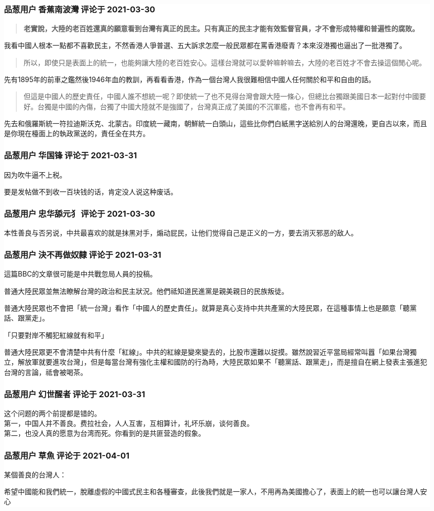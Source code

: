                 

### 品葱用户 **香蕉南波灣** 评论于 2021-03-30
        
> **老實說，大陸的老百姓還真的願意看到台灣有真正的民主。只有真正的民主才能有效監督官員，才不會形成特權和普遍性的腐敗。**

  
我看中國人根本一點都不喜歡民主，不然香港人爭普選、五大訴求怎麼一般民眾都在罵香港廢青？本來沒港獨也逼出了一批港獨了。  

> 所以，即使只是表面上的統一，也能夠讓大陸的老百姓安心。這樣台灣就可以愛幹嘛幹嘛去，大陸的老百姓才不會去操這個閒心呢。

  
先有1895年的前車之鑑然後1946年血的教訓，再看看香港，作為一個台灣人我很難相信中國人任何關於和平和自由的話。  

> 但這是中國人的歷史責任，中國人誰不想統一呢？即使統一了也不見得台灣會跟大陸一條心，但總比台獨跟美國日本一起對付中國要好。台獨是中國的內傷，台獨了中國大陸就不是強國了，台灣真正成了美國的不沉軍艦，也不會再有和平。

  
先去和俄羅斯統一符拉迪斯沃克、北蒙古。印度統一藏南，朝鮮統一白頭山，這些比你們白紙黑字送給別人的台灣還晚，更自古以來，而且是你現在檯面上的執政黨送的，責任全在共方。
        
                

### 品葱用户 **华国锋** 评论于 2021-03-31
        
因为吹牛逼不上税。  
  
要是发帖做不到收一百块钱的话，肯定没人说这种废话。
        
                

### 品葱用户 **忠华舔元犭** 评论于 2021-03-30
        
本性善良与否另说，中共最喜欢的就是抹黑对手，煽动屁民，让他们觉得自己是正义的一方，要去消灭邪恶的敌人。
        
                

### 品葱用户 **決不再做奴隸** 评论于 2021-03-31
        
這篇BBC的文章很可能是中共戰忽局人員的投稿。  
  
普通大陸民眾並無法瞭解台灣的政治和民主狀況。他們祗知道民進黨是親美親日的民族叛徒。  
  
普通大陸民眾也不會把「統一台灣」看作「中國人的歷史責任」。就算是真心支持中共共產黨的大陸民眾，在這種事情上也是願意「聽黨話、跟黨走」。  
  
「只要對岸不觸犯紅線就有和平」  
  
普通大陸民眾更不會清楚中共有什麼「紅線」。中共的紅線是變來變去的，比股市還難以捉摸。雖然說習近平當局經常叫囂「如果台灣獨立，解放軍就要進攻台灣」，但是每當台灣有強化主權和國防的行為時，大陸民眾如果不「聽黨話、跟黨走」，而是擅自在網上發表主張進犯台灣的言論，祗會被喝茶。
        
                

### 品葱用户 **幻世醒者** 评论于 2021-03-31
        
这个问题的两个前提都是错的。  
第一，中国人并不善良。费拉社会，人人互害，互相算计，礼坏乐崩，谈何善良。  
第二，也没人真的愿意为台湾而死。你看到的是共匪营造的假象。
        
                

### 品葱用户 **草魚** 评论于 2021-04-01
        
某個善良的台灣人：  
  
希望中國能和我們統一，脫離虛假的中國式民主和各種審查，此後我們就是一家人，不用再為美國擔心了，表面上的統一也可以讓台灣人安心  
  